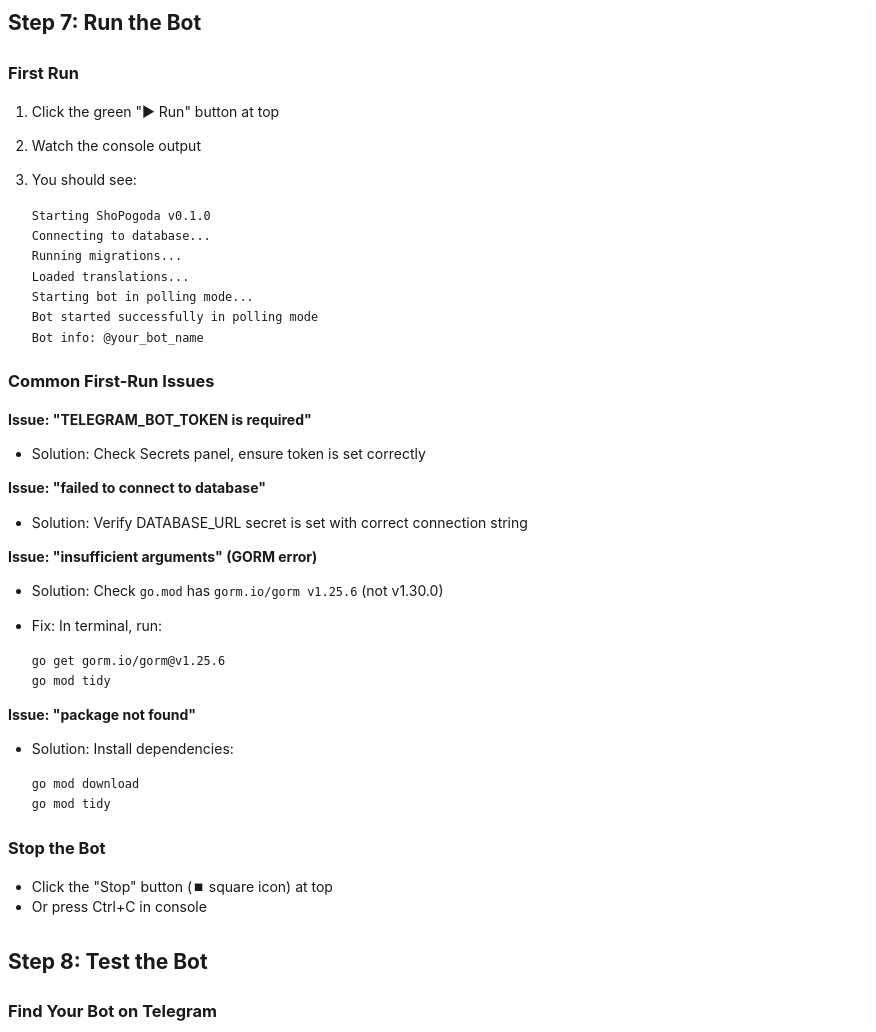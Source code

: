 ## Step 7: Run the Bot

### First Run

1. Click the green "▶ Run" button at top
2. Watch the console output
3. You should see:

   ```plaintext
   Starting ShoPogoda v0.1.0
   Connecting to database...
   Running migrations...
   Loaded translations...
   Starting bot in polling mode...
   Bot started successfully in polling mode
   Bot info: @your_bot_name
   ```

### Common First-Run Issues

**Issue: "TELEGRAM_BOT_TOKEN is required"**

- Solution: Check Secrets panel, ensure token is set correctly

**Issue: "failed to connect to database"**

- Solution: Verify DATABASE_URL secret is set with correct connection string

**Issue: "insufficient arguments" (GORM error)**

- Solution: Check `go.mod` has `gorm.io/gorm v1.25.6` (not v1.30.0)
- Fix: In terminal, run:

  ```bash
  go get gorm.io/gorm@v1.25.6
  go mod tidy
  ```

**Issue: "package not found"**

- Solution: Install dependencies:

  ```bash
  go mod download
  go mod tidy
  ```

### Stop the Bot

- Click the "Stop" button (⏹️ square icon) at top
- Or press Ctrl+C in console

## Step 8: Test the Bot

### Find Your Bot on Telegram
